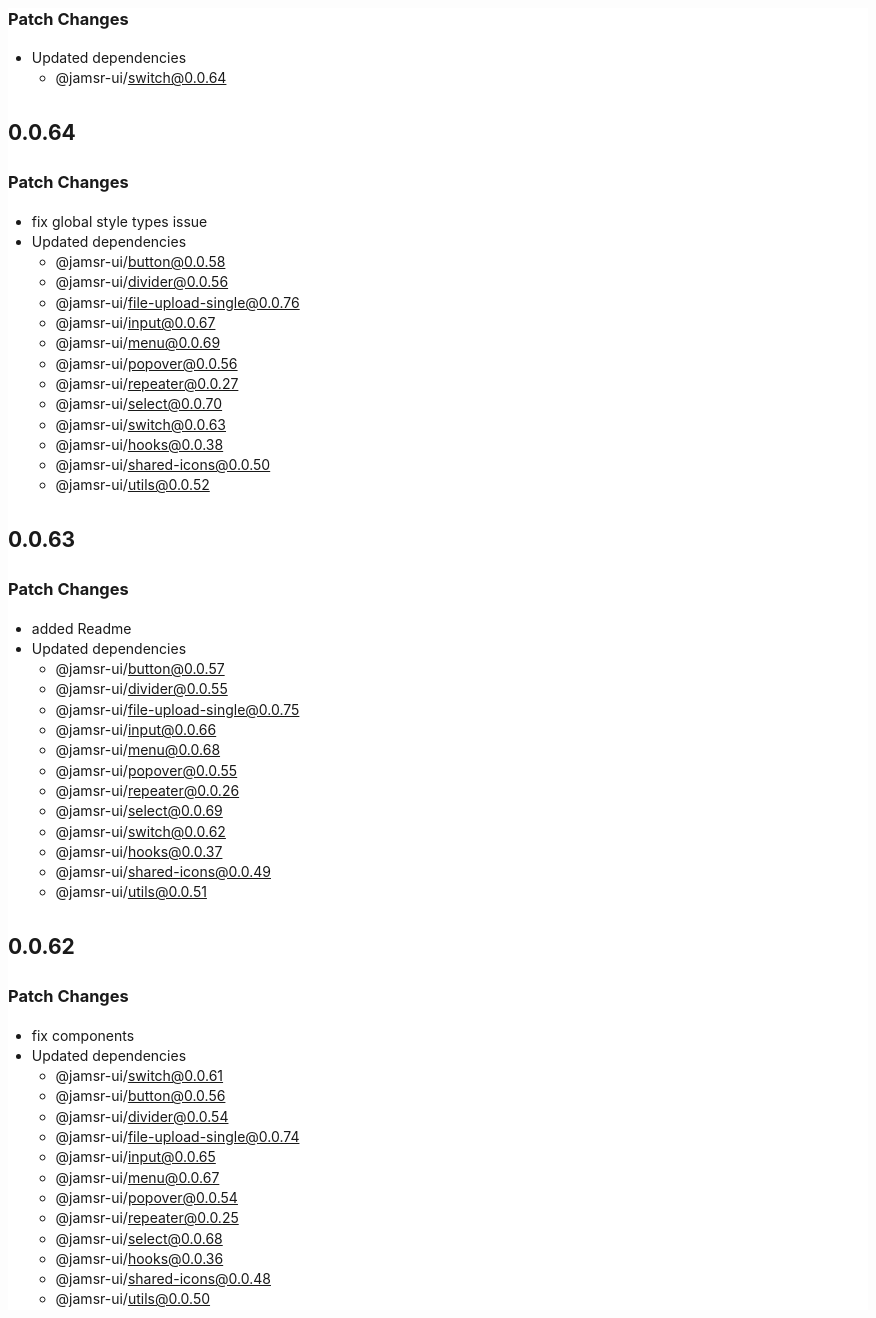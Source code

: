 ### Patch Changes

- Updated dependencies
  - @jamsr-ui/switch@0.0.64

## 0.0.64

### Patch Changes

- fix global style types issue
- Updated dependencies
  - @jamsr-ui/button@0.0.58
  - @jamsr-ui/divider@0.0.56
  - @jamsr-ui/file-upload-single@0.0.76
  - @jamsr-ui/input@0.0.67
  - @jamsr-ui/menu@0.0.69
  - @jamsr-ui/popover@0.0.56
  - @jamsr-ui/repeater@0.0.27
  - @jamsr-ui/select@0.0.70
  - @jamsr-ui/switch@0.0.63
  - @jamsr-ui/hooks@0.0.38
  - @jamsr-ui/shared-icons@0.0.50
  - @jamsr-ui/utils@0.0.52

## 0.0.63

### Patch Changes

- added Readme
- Updated dependencies
  - @jamsr-ui/button@0.0.57
  - @jamsr-ui/divider@0.0.55
  - @jamsr-ui/file-upload-single@0.0.75
  - @jamsr-ui/input@0.0.66
  - @jamsr-ui/menu@0.0.68
  - @jamsr-ui/popover@0.0.55
  - @jamsr-ui/repeater@0.0.26
  - @jamsr-ui/select@0.0.69
  - @jamsr-ui/switch@0.0.62
  - @jamsr-ui/hooks@0.0.37
  - @jamsr-ui/shared-icons@0.0.49
  - @jamsr-ui/utils@0.0.51

## 0.0.62

### Patch Changes

- fix components
- Updated dependencies
  - @jamsr-ui/switch@0.0.61
  - @jamsr-ui/button@0.0.56
  - @jamsr-ui/divider@0.0.54
  - @jamsr-ui/file-upload-single@0.0.74
  - @jamsr-ui/input@0.0.65
  - @jamsr-ui/menu@0.0.67
  - @jamsr-ui/popover@0.0.54
  - @jamsr-ui/repeater@0.0.25
  - @jamsr-ui/select@0.0.68
  - @jamsr-ui/hooks@0.0.36
  - @jamsr-ui/shared-icons@0.0.48
  - @jamsr-ui/utils@0.0.50
